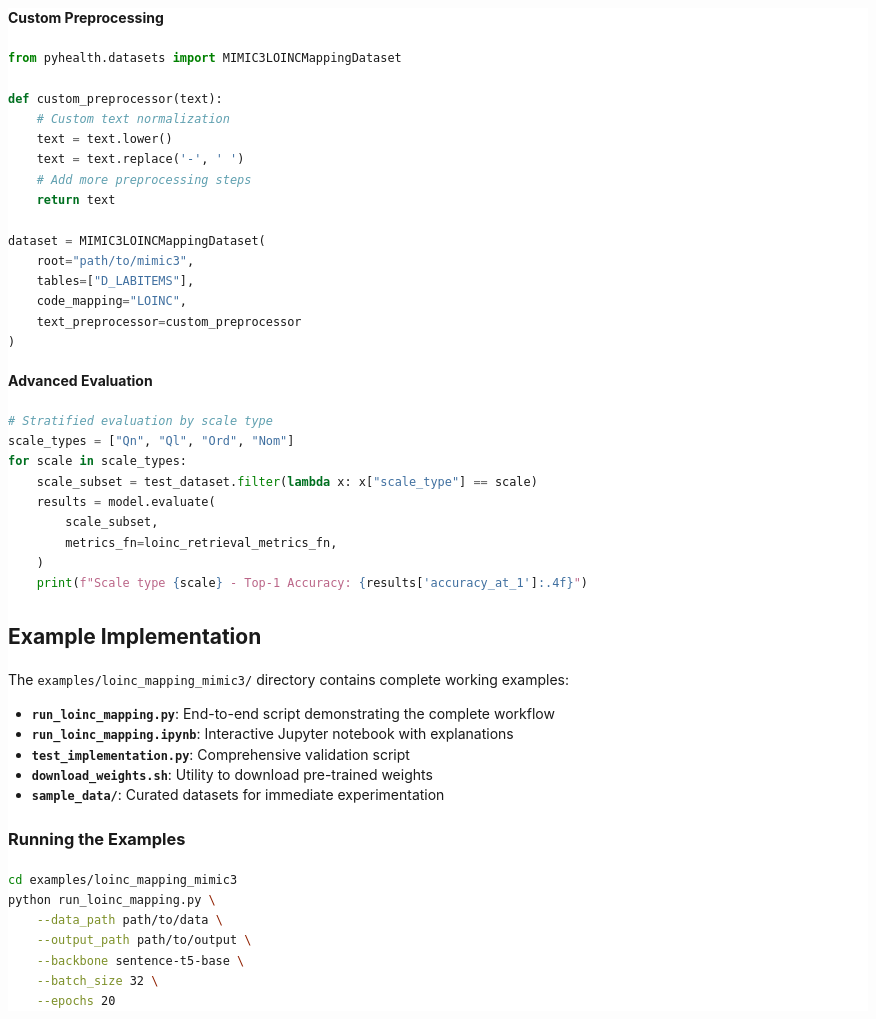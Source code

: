 #### Custom Preprocessing

```python
from pyhealth.datasets import MIMIC3LOINCMappingDataset

def custom_preprocessor(text):
    # Custom text normalization
    text = text.lower()
    text = text.replace('-', ' ')
    # Add more preprocessing steps
    return text

dataset = MIMIC3LOINCMappingDataset(
    root="path/to/mimic3",
    tables=["D_LABITEMS"],
    code_mapping="LOINC",
    text_preprocessor=custom_preprocessor
)
```

#### Advanced Evaluation

```python
# Stratified evaluation by scale type
scale_types = ["Qn", "Ql", "Ord", "Nom"]
for scale in scale_types:
    scale_subset = test_dataset.filter(lambda x: x["scale_type"] == scale)
    results = model.evaluate(
        scale_subset,
        metrics_fn=loinc_retrieval_metrics_fn,
    )
    print(f"Scale type {scale} - Top-1 Accuracy: {results['accuracy_at_1']:.4f}")
```

## Example Implementation

The `examples/loinc_mapping_mimic3/` directory contains complete working examples:

- **`run_loinc_mapping.py`**: End-to-end script demonstrating the complete workflow
- **`run_loinc_mapping.ipynb`**: Interactive Jupyter notebook with explanations
- **`test_implementation.py`**: Comprehensive validation script
- **`download_weights.sh`**: Utility to download pre-trained weights
- **`sample_data/`**: Curated datasets for immediate experimentation

### Running the Examples

```bash
cd examples/loinc_mapping_mimic3
python run_loinc_mapping.py \
    --data_path path/to/data \
    --output_path path/to/output \
    --backbone sentence-t5-base \
    --batch_size 32 \
    --epochs 20
```
